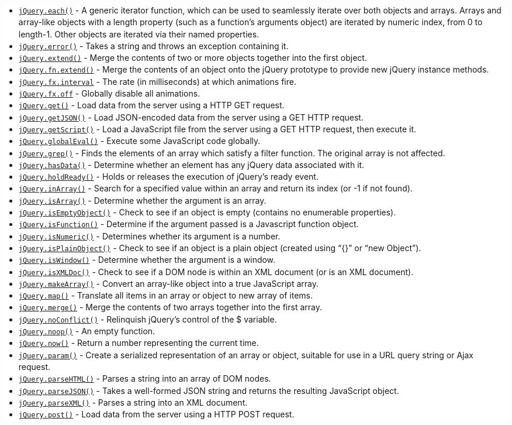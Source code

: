  - [`jQuery.each()`](http://api.jquery.com/jQuery.each/) - A generic iterator function, which can be used to seamlessly iterate over both objects and arrays. Arrays and array-like objects with a length property (such as a function’s arguments object) are iterated by numeric index, from 0 to length-1. Other objects are iterated via their named properties.
 - [`jQuery.error()`](http://api.jquery.com/jQuery.error/) - Takes a string and throws an exception containing it.
 - [`jQuery.extend()`](http://api.jquery.com/jQuery.extend/) - Merge the contents of two or more objects together into the first object.
 - [`jQuery.fn.extend()`](http://api.jquery.com/jQuery.fn.extend/) - Merge the contents of an object onto the jQuery prototype to provide new jQuery instance methods.
 - [`jQuery.fx.interval`](http://api.jquery.com/jQuery.fx.interval/) - The rate (in milliseconds) at which animations fire.
 - [`jQuery.fx.off`](http://api.jquery.com/jQuery.fx.off/) - Globally disable all animations.
 - [`jQuery.get()`](http://api.jquery.com/jQuery.get/) - Load data from the server using a HTTP GET request.
 - [`jQuery.getJSON()`](http://api.jquery.com/jQuery.getJSON/) - Load JSON-encoded data from the server using a GET HTTP request.
 - [`jQuery.getScript()`](http://api.jquery.com/jQuery.getScript/) - Load a JavaScript file from the server using a GET HTTP request, then execute it.
 - [`jQuery.globalEval()`](http://api.jquery.com/jQuery.globalEval/) - Execute some JavaScript code globally.
 - [`jQuery.grep()`](http://api.jquery.com/jQuery.grep/) - Finds the elements of an array which satisfy a filter function. The original array is not affected.
 - [`jQuery.hasData()`](http://api.jquery.com/jQuery.hasData/) - Determine whether an element has any jQuery data associated with it.
 - [`jQuery.holdReady()`](http://api.jquery.com/jQuery.holdReady/) - Holds or releases the execution of jQuery’s ready event.
 - [`jQuery.inArray()`](http://api.jquery.com/jQuery.inArray/) - Search for a specified value within an array and return its index (or -1 if not found).
 - [`jQuery.isArray()`](http://api.jquery.com/jQuery.isArray/) - Determine whether the argument is an array.
 - [`jQuery.isEmptyObject()`](http://api.jquery.com/jQuery.isEmptyObject/) - Check to see if an object is empty (contains no enumerable properties).
 - [`jQuery.isFunction()`](http://api.jquery.com/jQuery.isFunction/) - Determine if the argument passed is a Javascript function object.
 - [`jQuery.isNumeric()`](http://api.jquery.com/jQuery.isNumeric/) - Determines whether its argument is a number.
 - [`jQuery.isPlainObject()`](http://api.jquery.com/jQuery.isPlainObject/) - Check to see if an object is a plain object (created using “{}” or “new Object”).
 - [`jQuery.isWindow()`](http://api.jquery.com/jQuery.isWindow/) - Determine whether the argument is a window.
 - [`jQuery.isXMLDoc()`](http://api.jquery.com/jQuery.isXMLDoc/) - Check to see if a DOM node is within an XML document (or is an XML document).
 - [`jQuery.makeArray()`](http://api.jquery.com/jQuery.makeArray/) - Convert an array-like object into a true JavaScript array.
 - [`jQuery.map()`](http://api.jquery.com/jQuery.map/) - Translate all items in an array or object to new array of items.
 - [`jQuery.merge()`](http://api.jquery.com/jQuery.merge/) - Merge the contents of two arrays together into the first array.
 - [`jQuery.noConflict()`](http://api.jquery.com/jQuery.noConflict/) - Relinquish jQuery’s control of the $ variable.
 - [`jQuery.noop()`](http://api.jquery.com/jQuery.noop/) - An empty function.
 - [`jQuery.now()`](http://api.jquery.com/jQuery.now/) - Return a number representing the current time.
 - [`jQuery.param()`](http://api.jquery.com/jQuery.param/) - Create a serialized representation of an array or object, suitable for use in a URL query string or Ajax request.
 - [`jQuery.parseHTML()`](http://api.jquery.com/jQuery.parseHTML/) - Parses a string into an array of DOM nodes.
 - [`jQuery.parseJSON()`](http://api.jquery.com/jQuery.parseJSON/) - Takes a well-formed JSON string and returns the resulting JavaScript object.
 - [`jQuery.parseXML()`](http://api.jquery.com/jQuery.parseXML/) - Parses a string into an XML document.
 - [`jQuery.post()`](http://api.jquery.com/jQuery.post/) - Load data from the server using a HTTP POST request.